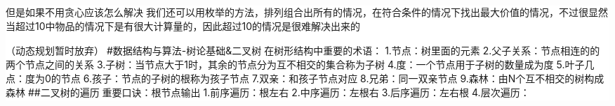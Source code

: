 但是如果不用贪心应该怎么解决
我们还可以用枚举的方法，排列组合出所有的情况，在符合条件的情况下找出最大价值的情况，不过很显然当超过10中物品的情况下是有很大计算量的，因此超过10的情况是很难解决出来的


（动态规划暂时放弃）
#数据结构与算法-树论基础&二叉树
在树形结构中重要的术语：
1.节点：树里面的元素
2.父子关系：节点相连的的两个节点之间的关系
3.子树：当节点大于1时，其余的节点分为互不相交的集合称为子树
4.度：一个节点用于子树的数量成为度
5.叶子几点：度为0的节点
6.孩子：节点的子树的根称为孩子节点
7.双亲：和孩子节点对应
8.兄弟：同一双亲节点
9.森林：由N个互不相交的树构成森林
##二叉树的遍历
重要口诀：根节点输出
1.前序遍历：根左右
2.中序遍历：左根右
3.后序遍历：左右根
4.层次遍历：


